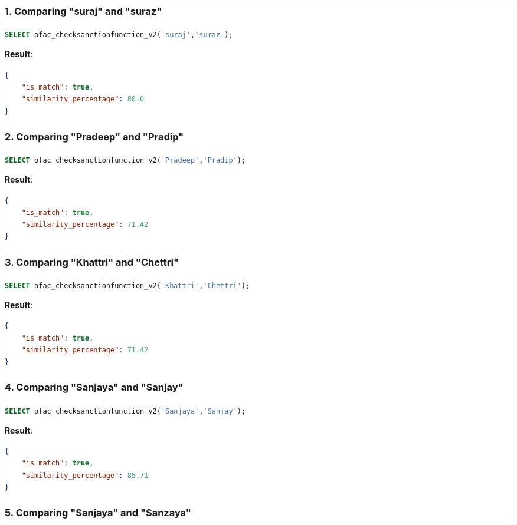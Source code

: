 ### 1. Comparing "suraj" and "suraz"

```sql
SELECT ofac_checksanctionfunction_v2('suraj','suraz');
```

**Result**:
```json
{
    "is_match": true,
    "similarity_percentage": 80.0
}
```

### 2. Comparing "Pradeep" and "Pradip"

```sql
SELECT ofac_checksanctionfunction_v2('Pradeep','Pradip');
```

**Result**:
```json
{
    "is_match": true,
    "similarity_percentage": 71.42
}
```

### 3. Comparing "Khattri" and "Chettri"

```sql
SELECT ofac_checksanctionfunction_v2('Khattri','Chettri');
```

**Result**:
```json
{
    "is_match": true,
    "similarity_percentage": 71.42
}
```

### 4. Comparing "Sanjaya" and "Sanjay"

```sql
SELECT ofac_checksanctionfunction_v2('Sanjaya','Sanjay');
```

**Result**:
```json
{
    "is_match": true,
    "similarity_percentage": 85.71
}
```

### 5. Comparing "Sanjaya" and "Sanzaya"
